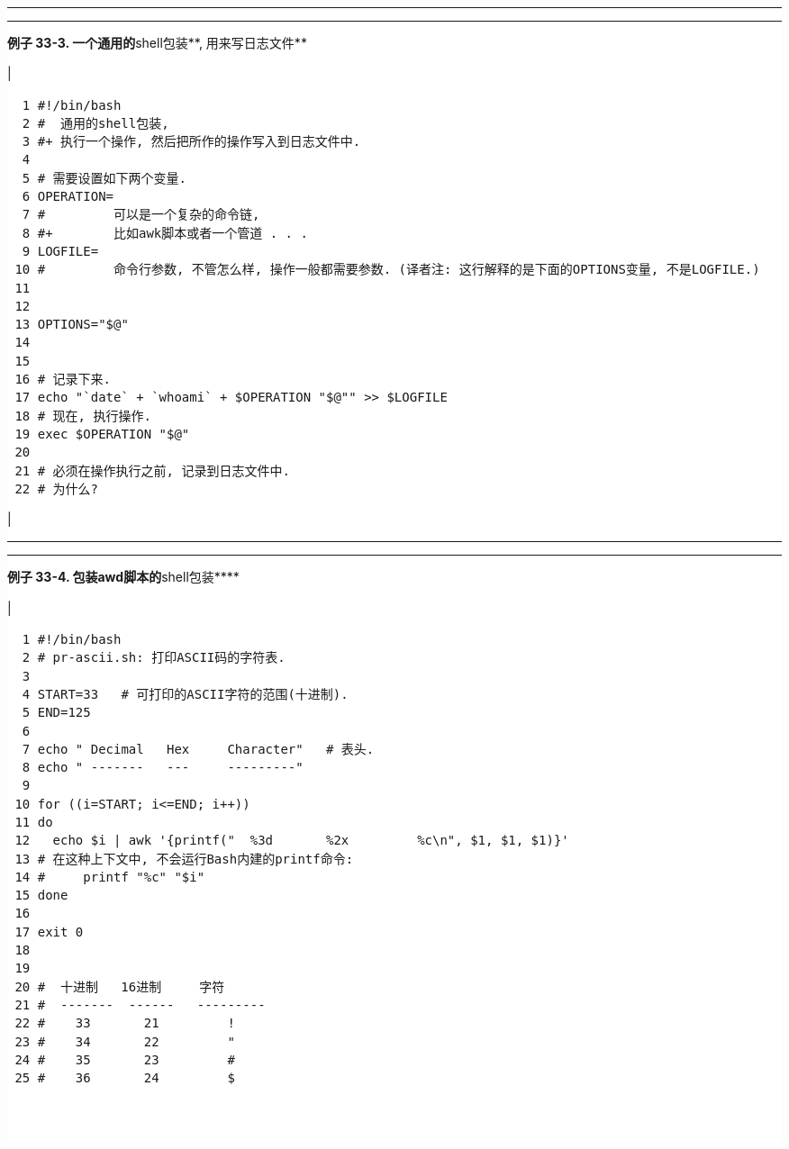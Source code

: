 * * *

* * *

**例子 33-3\. 一个通用的**shell包装**, 用来写日志文件**

| 

<pre class="PROGRAMLISTING">  1 #!/bin/bash
  2 #  通用的shell包装, 
  3 #+ 执行一个操作, 然后把所作的操作写入到日志文件中. 
  4 
  5 # 需要设置如下两个变量. 
  6 OPERATION=
  7 #         可以是一个复杂的命令链, 
  8 #+        比如awk脚本或者一个管道 . . .
  9 LOGFILE=
 10 #         命令行参数, 不管怎么样, 操作一般都需要参数. (译者注: 这行解释的是下面的OPTIONS变量, 不是LOGFILE.)
 11 
 12 
 13 OPTIONS="$@"
 14 
 15 
 16 # 记录下来. 
 17 echo "`date` + `whoami` + $OPERATION "$@"" >> $LOGFILE
 18 # 现在, 执行操作. 
 19 exec $OPERATION "$@"
 20 
 21 # 必须在操作执行之前, 记录到日志文件中. 
 22 # 为什么? </pre>

 |

* * *

* * *

**例子 33-4\. 包装awd脚本的**shell包装****

| 

<pre class="PROGRAMLISTING">  1 #!/bin/bash
  2 # pr-ascii.sh: 打印ASCII码的字符表. 
  3 
  4 START=33   # 可打印的ASCII字符的范围(十进制). 
  5 END=125
  6 
  7 echo " Decimal   Hex     Character"   # 表头. 
  8 echo " -------   ---     ---------"
  9 
 10 for ((i=START; i<=END; i++))
 11 do
 12   echo $i | awk '{printf("  %3d       %2x         %c\n", $1, $1, $1)}'
 13 # 在这种上下文中, 不会运行Bash内建的printf命令: 
 14 #     printf "%c" "$i"
 15 done
 16 
 17 exit 0
 18 
 19 
 20 #  十进制   16进制     字符
 21 #  -------  ------   ---------
 22 #    33       21         !
 23 #    34       22         "
 24 #    35       23         #
 25 #    36       24         $